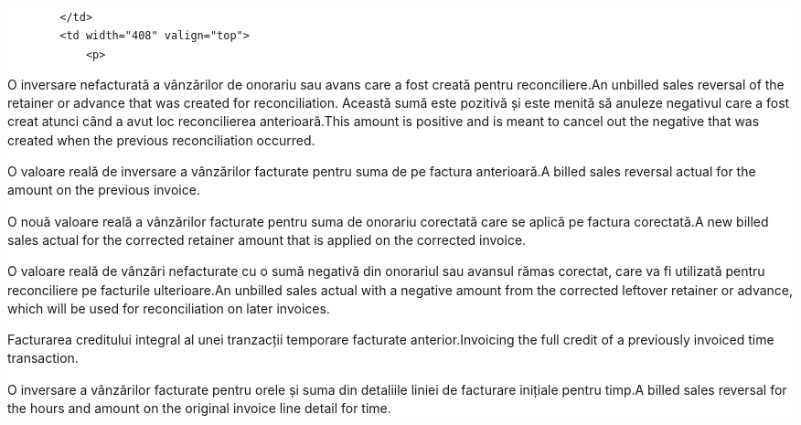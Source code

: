             </td>
            <td width="408" valign="top">
                <p>
<span data-ttu-id="26bb4-133">O inversare nefacturată a vânzărilor de onorariu sau avans care a fost creată pentru reconciliere.</span><span class="sxs-lookup"><span data-stu-id="26bb4-133">An unbilled sales reversal of the retainer or advance that was created for reconciliation.</span></span> <span data-ttu-id="26bb4-134">Această sumă este pozitivă și este menită să anuleze negativul care a fost creat atunci când a avut loc reconcilierea anterioară.</span><span class="sxs-lookup"><span data-stu-id="26bb4-134">This amount is positive and is meant to cancel out the negative that was created when the previous reconciliation occurred.</span></span>
                </p>
            </td>
        </tr>
        <tr>
            <td width="408" valign="top">
                <p>
<span data-ttu-id="26bb4-135">O valoare reală de inversare a vânzărilor facturate pentru suma de pe factura anterioară.</span><span class="sxs-lookup"><span data-stu-id="26bb4-135">A billed sales reversal actual for the amount on the previous invoice.</span></span>
                </p>
            </td>
        </tr>
        <tr>
            <td width="408" valign="top">
                <p>
<span data-ttu-id="26bb4-136">O nouă valoare reală a vânzărilor facturate pentru suma de onorariu corectată care se aplică pe factura corectată.</span><span class="sxs-lookup"><span data-stu-id="26bb4-136">A new billed sales actual for the corrected retainer amount that is applied on the corrected invoice.</span></span>
                </p>
            </td>
        </tr>
        <tr>
            <td width="408" valign="top">
                <p>
<span data-ttu-id="26bb4-137">O valoare reală de vânzări nefacturate cu o sumă negativă din onorariul sau avansul rămas corectat, care va fi utilizată pentru reconciliere pe facturile ulterioare.</span><span class="sxs-lookup"><span data-stu-id="26bb4-137">An unbilled sales actual with a negative amount from the corrected leftover retainer or advance, which will be used for reconciliation on later invoices.</span></span>
                </p>
            </td>
        </tr>
        <tr>
            <td width="216" rowspan="2" valign="top">
                <p>
<span data-ttu-id="26bb4-138">Facturarea creditului integral al unei tranzacții temporare facturate anterior.</span><span class="sxs-lookup"><span data-stu-id="26bb4-138">Invoicing the full credit of a previously invoiced time transaction.</span></span>
                </p>
            </td>
            <td width="408" valign="top">
                <p>
<span data-ttu-id="26bb4-139">O inversare a vânzărilor facturate pentru orele și suma din detaliile liniei de facturare inițiale pentru timp.</span><span class="sxs-lookup"><span data-stu-id="26bb4-139">A billed sales reversal for the hours and amount on the original invoice line detail for time.</span></span>
                </p>
            </td>
        </tr>
        <tr>
            <td width="408" valign="top">
                <p>